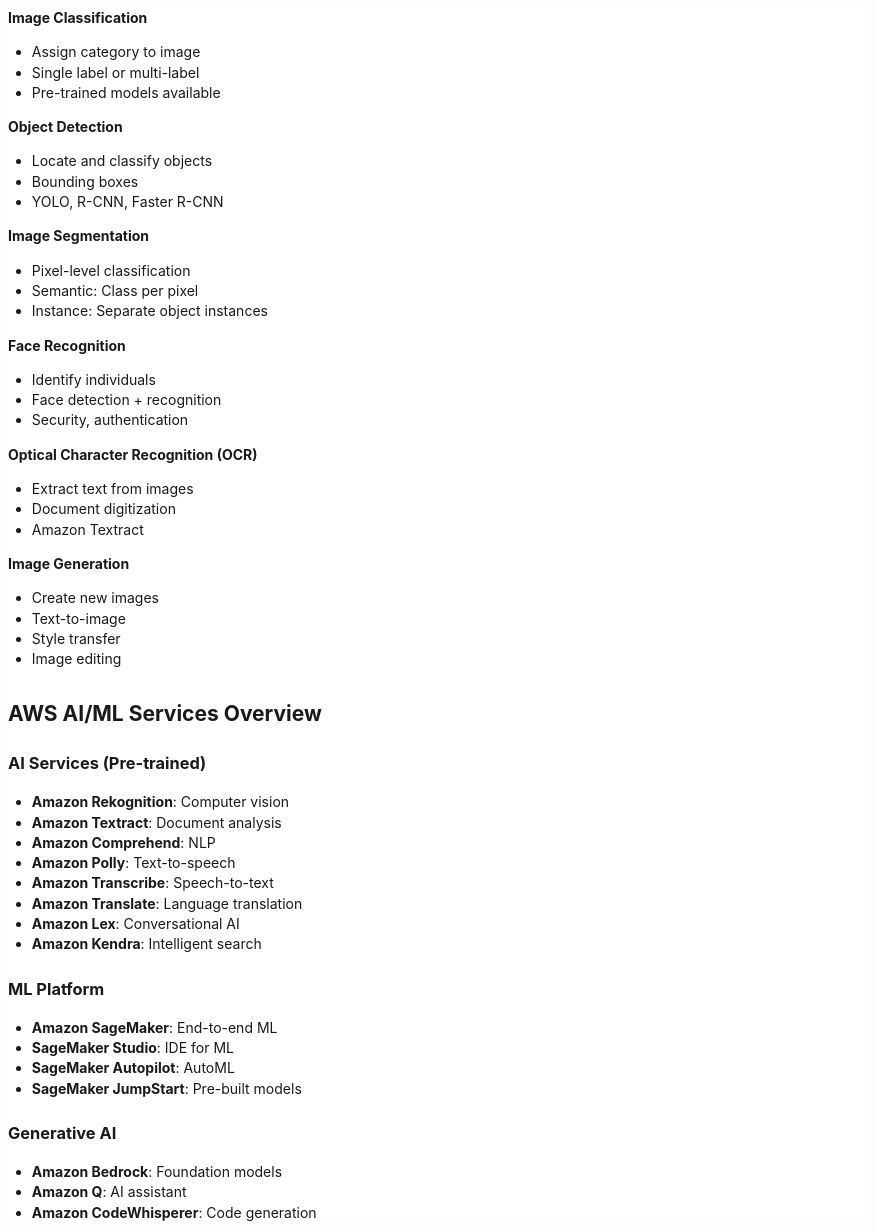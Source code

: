 **Image Classification**
- Assign category to image
- Single label or multi-label
- Pre-trained models available

**Object Detection**
- Locate and classify objects
- Bounding boxes
- YOLO, R-CNN, Faster R-CNN

**Image Segmentation**
- Pixel-level classification
- Semantic: Class per pixel
- Instance: Separate object instances

**Face Recognition**
- Identify individuals
- Face detection + recognition
- Security, authentication

**Optical Character Recognition (OCR)**
- Extract text from images
- Document digitization
- Amazon Textract

**Image Generation**
- Create new images
- Text-to-image
- Style transfer
- Image editing

## AWS AI/ML Services Overview

### AI Services (Pre-trained)
- **Amazon Rekognition**: Computer vision
- **Amazon Textract**: Document analysis
- **Amazon Comprehend**: NLP
- **Amazon Polly**: Text-to-speech
- **Amazon Transcribe**: Speech-to-text
- **Amazon Translate**: Language translation
- **Amazon Lex**: Conversational AI
- **Amazon Kendra**: Intelligent search

### ML Platform
- **Amazon SageMaker**: End-to-end ML
- **SageMaker Studio**: IDE for ML
- **SageMaker Autopilot**: AutoML
- **SageMaker JumpStart**: Pre-built models

### Generative AI
- **Amazon Bedrock**: Foundation models
- **Amazon Q**: AI assistant
- **Amazon CodeWhisperer**: Code generation
